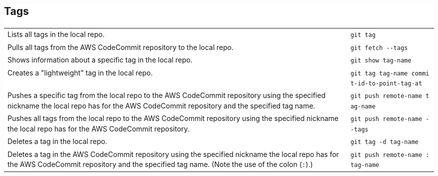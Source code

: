 ## Tags<a name="how-to-basic-git-tags"></a>


|  |  | 
| --- |--- |
|  Lists all tags in the local repo\.  |  `git tag`  | 
|  Pulls all tags from the AWS CodeCommit repository to the local repo\.  |  `git fetch --tags`  | 
|  Shows information about a specific tag in the local repo\.  |  `git show tag-name`  | 
|  Creates a "lightweight" tag in the local repo\.  |  `git tag tag-name commit-id-to-point-tag-at`  | 
|  Pushes a specific tag from the local repo to the AWS CodeCommit repository using the specified nickname the local repo has for the AWS CodeCommit repository and the specified tag name\.  |  `git push remote-name tag-name`  | 
|  Pushes all tags from the local repo to the AWS CodeCommit repository using the specified nickname the local repo has for the AWS CodeCommit repository\.  |  `git push remote-name --tags`  | 
|  Deletes a tag in the local repo\.  |  `git tag -d tag-name`  | 
|  Deletes a tag in the AWS CodeCommit repository using the specified nickname the local repo has for the AWS CodeCommit repository and the specified tag name\. \(Note the use of the colon \(`:`\)\.\)  |  `git push remote-name :tag-name`  | 